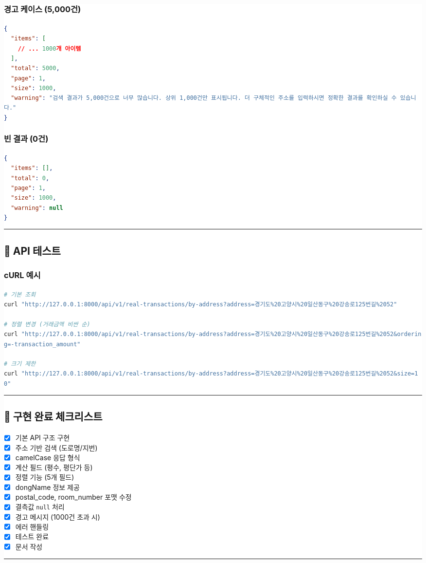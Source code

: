 ### **경고 케이스 (5,000건)**

```json
{
  "items": [
    // ... 1000개 아이템
  ],
  "total": 5000,
  "page": 1,
  "size": 1000,
  "warning": "검색 결과가 5,000건으로 너무 많습니다. 상위 1,000건만 표시됩니다. 더 구체적인 주소를 입력하시면 정확한 결과를 확인하실 수 있습니다."
}
```

### **빈 결과 (0건)**

```json
{
  "items": [],
  "total": 0,
  "page": 1,
  "size": 1000,
  "warning": null
}
```

---

## 🔗 API 테스트

### **cURL 예시**

```bash
# 기본 조회
curl "http://127.0.0.1:8000/api/v1/real-transactions/by-address?address=경기도%20고양시%20일산동구%20강송로125번길%2052"

# 정렬 변경 (거래금액 비싼 순)
curl "http://127.0.0.1:8000/api/v1/real-transactions/by-address?address=경기도%20고양시%20일산동구%20강송로125번길%2052&ordering=-transaction_amount"

# 크기 제한
curl "http://127.0.0.1:8000/api/v1/real-transactions/by-address?address=경기도%20고양시%20일산동구%20강송로125번길%2052&size=10"
```

---

## 🎯 구현 완료 체크리스트

- [x] 기본 API 구조 구현
- [x] 주소 기반 검색 (도로명/지번)
- [x] camelCase 응답 형식
- [x] 계산 필드 (평수, 평단가 등)
- [x] 정렬 기능 (5개 필드)
- [x] dongName 정보 제공
- [x] postal_code, room_number 포맷 수정
- [x] 결측값 `null` 처리
- [x] 경고 메시지 (1000건 초과 시)
- [x] 에러 핸들링
- [x] 테스트 완료
- [x] 문서 작성

---